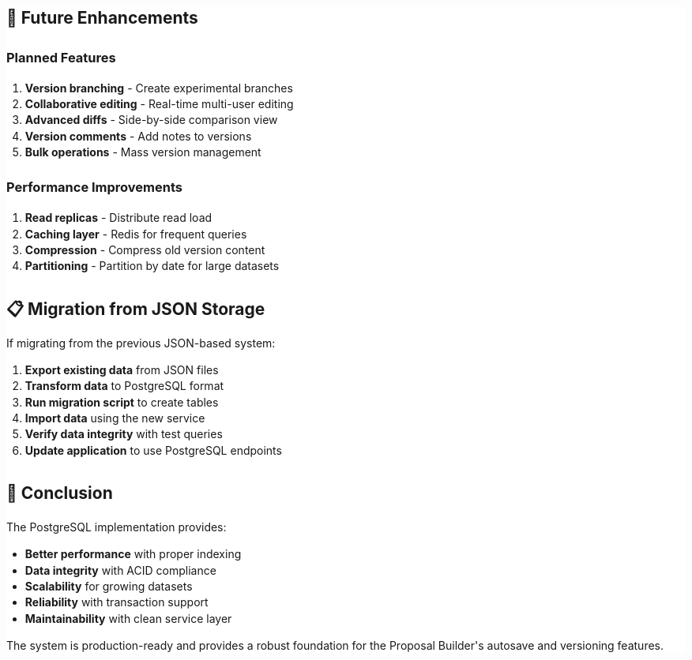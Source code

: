 ## 🔮 Future Enhancements

### Planned Features
1. **Version branching** - Create experimental branches
2. **Collaborative editing** - Real-time multi-user editing
3. **Advanced diffs** - Side-by-side comparison view
4. **Version comments** - Add notes to versions
5. **Bulk operations** - Mass version management

### Performance Improvements
1. **Read replicas** - Distribute read load
2. **Caching layer** - Redis for frequent queries
3. **Compression** - Compress old version content
4. **Partitioning** - Partition by date for large datasets

## 📋 Migration from JSON Storage

If migrating from the previous JSON-based system:

1. **Export existing data** from JSON files
2. **Transform data** to PostgreSQL format
3. **Run migration script** to create tables
4. **Import data** using the new service
5. **Verify data integrity** with test queries
6. **Update application** to use PostgreSQL endpoints

## 🎉 Conclusion

The PostgreSQL implementation provides:
- **Better performance** with proper indexing
- **Data integrity** with ACID compliance
- **Scalability** for growing datasets
- **Reliability** with transaction support
- **Maintainability** with clean service layer

The system is production-ready and provides a robust foundation for the Proposal Builder's autosave and versioning features.
